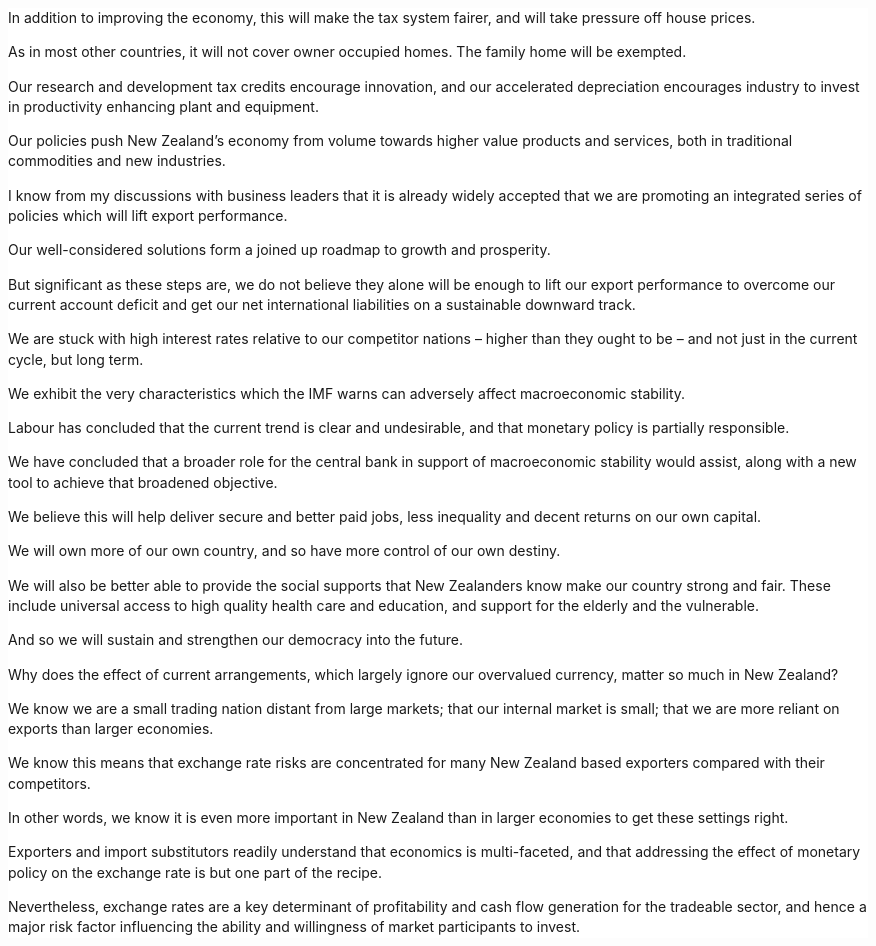 In addition to improving the economy, this will make the tax system fairer, and will take pressure off house prices.

As in most other countries, it will not cover owner occupied homes. The family home will be exempted.

Our research and development tax credits encourage innovation, and our accelerated depreciation encourages industry to invest in productivity enhancing plant and equipment.

Our policies push New Zealand’s economy from volume towards higher value products and services, both in traditional commodities and new industries.

I know from my discussions with business leaders that it is already widely accepted that we are promoting an integrated series of policies which will lift export performance.

Our well-considered solutions form a joined up roadmap to growth and prosperity.

But significant as these steps are, we do not believe they alone will be enough to lift our export performance to overcome our current account deficit and get our net international liabilities on a sustainable downward track.

We are stuck with high interest rates relative to our competitor nations – higher than they ought to be – and not just in the current cycle, but long term.

We exhibit the very characteristics which the IMF warns can adversely affect macroeconomic stability.

Labour has concluded that the current trend is clear and undesirable, and that monetary policy is partially responsible.

We have concluded that a broader role for the central bank in support of macroeconomic stability would assist, along with a new tool to achieve that broadened objective.

We believe this will help deliver secure and better paid jobs, less inequality and decent returns on our own capital.

We will own more of our own country, and so have more control of our own destiny.

We will also be better able to provide the social supports that New Zealanders know make our country strong and fair. These include universal access to high quality health care and education, and support for the elderly and the vulnerable.

And so we will sustain and strengthen our democracy into the future.

Why does the effect of current arrangements, which largely ignore our overvalued currency, matter so much in New Zealand?

We know we are a small trading nation distant from large markets; that our internal market is small; that we are more reliant on exports than larger economies.

We know this means that exchange rate risks are concentrated for many New Zealand based exporters compared with their competitors.

In other words, we know it is even more important in New Zealand than in larger economies to get these settings right.

Exporters and import substitutors readily understand that economics is multi-faceted, and that addressing the effect of monetary policy on the exchange rate is but one part of the recipe.

Nevertheless, exchange rates are a key determinant of profitability and cash flow generation for the tradeable sector, and hence a major risk factor influencing the ability and willingness of market participants to invest.
